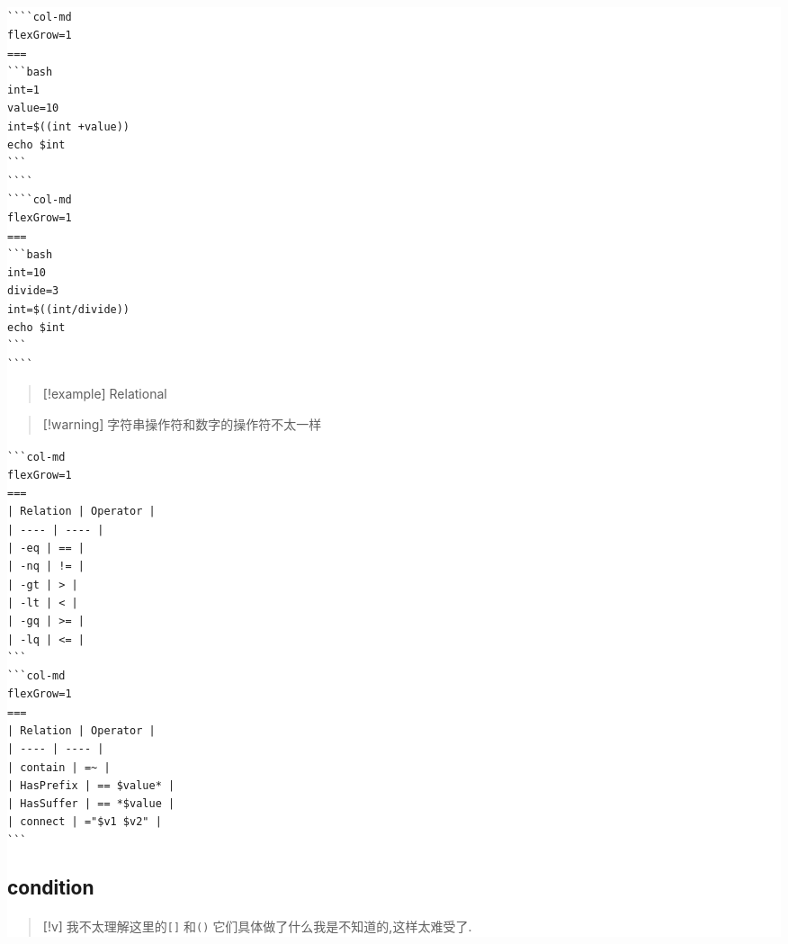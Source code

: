 `````col
````col-md
flexGrow=1
===
```bash
int=1
value=10
int=$((int +value))
echo $int
```
````
````col-md
flexGrow=1
===
```bash
int=10
divide=3
int=$((int/divide))
echo $int
```
````
`````
>[!example] Relational


>[!warning] 字符串操作符和数字的操作符不太一样

````col
```col-md
flexGrow=1
===
| Relation | Operator |
| ---- | ---- |
| -eq | == |
| -nq | != |
| -gt | > |
| -lt | < |
| -gq | >= |
| -lq | <= |
```
```col-md
flexGrow=1
===
| Relation | Operator |
| ---- | ---- |
| contain | =~ |
| HasPrefix | == $value* |
| HasSuffer | == *$value |
| connect | ="$v1 $v2" |
```
````

## condition

>[!v] 我不太理解这里的`[]` 和`()` 它们具体做了什么我是不知道的,这样太难受了.
